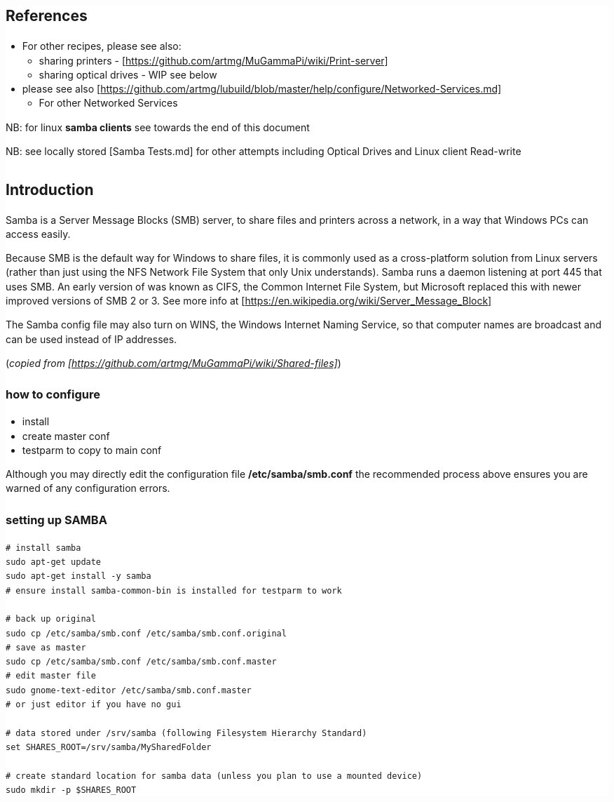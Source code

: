 
## References

* For other recipes, please see also:
    * sharing printers - [https://github.com/artmg/MuGammaPi/wiki/Print-server]
    * sharing optical drives - WIP see below
* please see also [https://github.com/artmg/lubuild/blob/master/help/configure/Networked-Services.md]
    * For other Networked Services

NB: for linux **samba clients** see towards the end of this document

NB: see locally stored [Samba Tests.md] for other attempts including Optical Drives and Linux client Read-write


## Introduction 

Samba is a Server Message Blocks (SMB) server, 
to share files and printers across a network, 
in a way that Windows PCs can access easily.

Because SMB is the default way for Windows to share files, 
it is commonly used as a cross-platform solution from Linux servers 
(rather than just using the NFS Network File System that only Unix understands). 
Samba runs a daemon listening at port 445 that uses SMB. 
An early version of was known as CIFS, the Common Internet File System, but Microsoft replaced this with newer improved versions of SMB 2 or 3. 
See more info at [https://en.wikipedia.org/wiki/Server_Message_Block]

The Samba config file may also turn on WINS, 
the Windows Internet Naming Service, 
so that computer names are broadcast and can be used instead of IP addresses. 

(_copied from [https://github.com/artmg/MuGammaPi/wiki/Shared-files]_)

### how to configure

* install
* create master conf
* testparm to copy to main conf

Although you may directly edit the configuration file **/etc/samba/smb.conf** the recommended process above ensures you are warned of any configuration errors. 


### setting up SAMBA

```
# install samba
sudo apt-get update
sudo apt-get install -y samba
# ensure install samba-common-bin is installed for testparm to work

# back up original
sudo cp /etc/samba/smb.conf /etc/samba/smb.conf.original
# save as master
sudo cp /etc/samba/smb.conf /etc/samba/smb.conf.master
# edit master file
sudo gnome-text-editor /etc/samba/smb.conf.master
# or just editor if you have no gui

# data stored under /srv/samba (following Filesystem Hierarchy Standard)
set SHARES_ROOT=/srv/samba/MySharedFolder

# create standard location for samba data (unless you plan to use a mounted device)
sudo mkdir -p $SHARES_ROOT
```